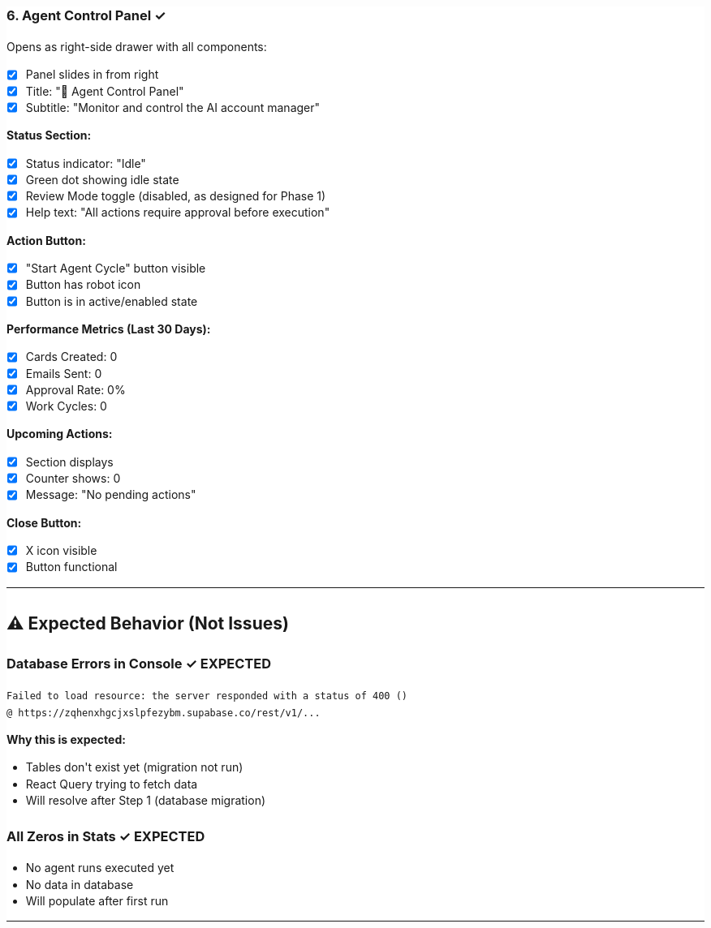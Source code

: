 ### 6. Agent Control Panel ✓
Opens as right-side drawer with all components:
- [x] Panel slides in from right
- [x] Title: "🤖 Agent Control Panel"
- [x] Subtitle: "Monitor and control the AI account manager"

**Status Section:**
- [x] Status indicator: "Idle"
- [x] Green dot showing idle state
- [x] Review Mode toggle (disabled, as designed for Phase 1)
- [x] Help text: "All actions require approval before execution"

**Action Button:**
- [x] "Start Agent Cycle" button visible
- [x] Button has robot icon
- [x] Button is in active/enabled state

**Performance Metrics (Last 30 Days):**
- [x] Cards Created: 0
- [x] Emails Sent: 0
- [x] Approval Rate: 0%
- [x] Work Cycles: 0

**Upcoming Actions:**
- [x] Section displays
- [x] Counter shows: 0
- [x] Message: "No pending actions"

**Close Button:**
- [x] X icon visible
- [x] Button functional

---

## ⚠️ Expected Behavior (Not Issues)

### Database Errors in Console ✓ EXPECTED
```
Failed to load resource: the server responded with a status of 400 ()
@ https://zqhenxhgcjxslpfezybm.supabase.co/rest/v1/...
```

**Why this is expected:**
- Tables don't exist yet (migration not run)
- React Query trying to fetch data
- Will resolve after Step 1 (database migration)

### All Zeros in Stats ✓ EXPECTED
- No agent runs executed yet
- No data in database
- Will populate after first run

---
